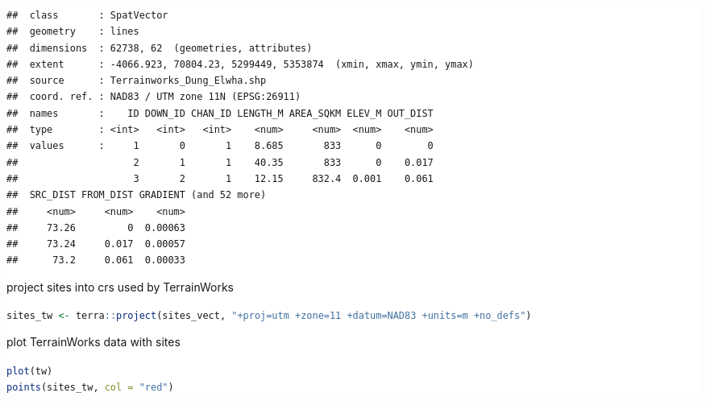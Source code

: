     ##  class       : SpatVector 
    ##  geometry    : lines 
    ##  dimensions  : 62738, 62  (geometries, attributes)
    ##  extent      : -4066.923, 70804.23, 5299449, 5353874  (xmin, xmax, ymin, ymax)
    ##  source      : Terrainworks_Dung_Elwha.shp
    ##  coord. ref. : NAD83 / UTM zone 11N (EPSG:26911) 
    ##  names       :    ID DOWN_ID CHAN_ID LENGTH_M AREA_SQKM ELEV_M OUT_DIST
    ##  type        : <int>   <int>   <int>    <num>     <num>  <num>    <num>
    ##  values      :     1       0       1    8.685       833      0        0
    ##                    2       1       1    40.35       833      0    0.017
    ##                    3       2       1    12.15     832.4  0.001    0.061
    ##  SRC_DIST FROM_DIST GRADIENT (and 52 more)
    ##     <num>     <num>    <num>              
    ##     73.26         0  0.00063              
    ##     73.24     0.017  0.00057              
    ##      73.2     0.061  0.00033

project sites into crs used by TerrainWorks

``` r
sites_tw <- terra::project(sites_vect, "+proj=utm +zone=11 +datum=NAD83 +units=m +no_defs")
```

plot TerrainWorks data with sites

``` r
plot(tw)
points(sites_tw, col = "red")
```
